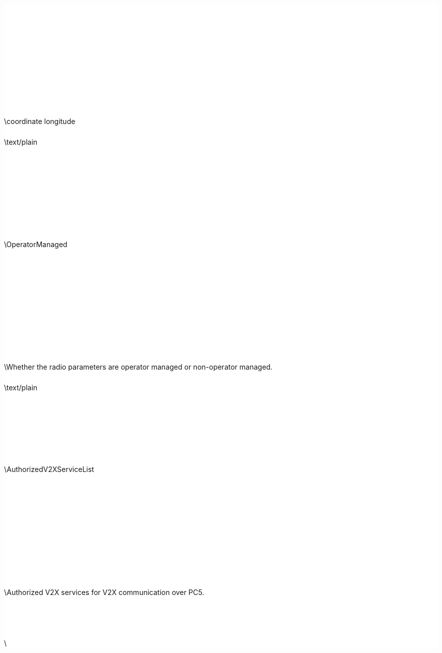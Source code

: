 \
\
\
\
\
\
\
\
\
\
\
\coordinate longitude\
\
\text/plain\
\
\
\
\
\
\
\
\
\
\OperatorManaged\
\
\
\
\
\
\
\
\
\
\
\
\Whether the radio parameters are operator managed or non-operator
managed.\
\
\text/plain\
\
\
\
\
\
\
\
\AuthorizedV2XServiceList\
\
\
\
\
\
\
\
\
\
\
\
\Authorized V2X services for V2X communication over PC5.\
\
\
\
\
\